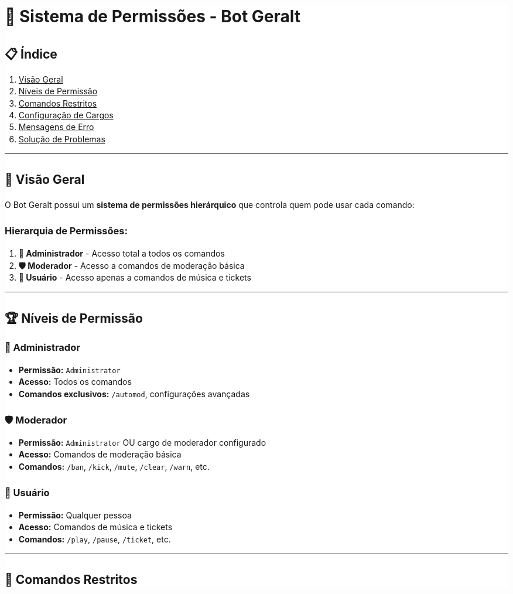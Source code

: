 # 🔐 Sistema de Permissões - Bot Geralt

## 📋 Índice

1. [Visão Geral](#visão-geral)
2. [Níveis de Permissão](#níveis-de-permissão)
3. [Comandos Restritos](#comandos-restritos)
4. [Configuração de Cargos](#configuração-de-cargos)
5. [Mensagens de Erro](#mensagens-de-erro)
6. [Solução de Problemas](#solução-de-problemas)

---

## 🎯 Visão Geral

O Bot Geralt possui um **sistema de permissões hierárquico** que controla quem pode usar cada comando:

### **Hierarquia de Permissões:**

1. **👑 Administrador** - Acesso total a todos os comandos
2. **🛡️ Moderador** - Acesso a comandos de moderação básica
3. **🎵 Usuário** - Acesso apenas a comandos de música e tickets

---

## 🏆 Níveis de Permissão

### **👑 Administrador**

- **Permissão:** `Administrator`
- **Acesso:** Todos os comandos
- **Comandos exclusivos:** `/automod`, configurações avançadas

### **🛡️ Moderador**

- **Permissão:** `Administrator` OU cargo de moderador configurado
- **Acesso:** Comandos de moderação básica
- **Comandos:** `/ban`, `/kick`, `/mute`, `/clear`, `/warn`, etc.

### **🎵 Usuário**

- **Permissão:** Qualquer pessoa
- **Acesso:** Comandos de música e tickets
- **Comandos:** `/play`, `/pause`, `/ticket`, etc.

---

## 🚫 Comandos Restritos
